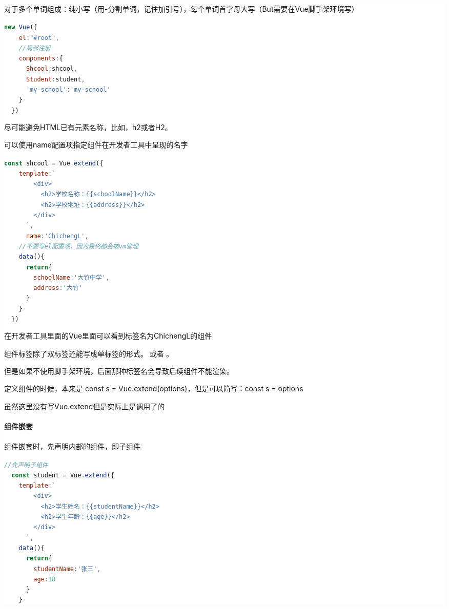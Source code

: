 ​		对于多个单词组成：纯小写（用-分割单词，记住加引号），每个单词首字母大写（But需要在Vue脚手架环境写）

```js
new Vue({
    el:"#root",
    //局部注册
    components:{
      Shcool:shcool,
      Student:student,
      'my-school':'my-school'
    }
  })
```



尽可能避免HTML已有元素名称，比如，h2或者H2。

可以使用name配置项指定组件在开发者工具中呈现的名字

```js
const shcool = Vue.extend({
    template:`
        <div>
          <h2>学校名称：{{schoolName}}</h2>
          <h2>学校地址：{{address}}</h2>
        </div>
      `,
      name:'ChichengL',
    //不要写el配置项，因为最终都会被vm管理 
    data(){
      return{
        schoolName:'大竹中学',
        address:'大竹'
      }
    }
  })
```

在开发者工具里面的Vue里面可以看到标签名为ChichengL的组件



组件标签除了双标签还能写成单标签的形式。<school></school>   或者   <school/>。

但是如果不使用脚手架环境，后面那种标签名会导致后续组件不能渲染。

定义组件的时候，本来是 const s = Vue.extend(options)，但是可以简写：const s = options

虽然这里没有写Vue.extend但是实际上是调用了的



#### 组件嵌套

组件嵌套时，先声明内部的组件，即子组件

```js
//先声明子组件
  const student = Vue.extend({
    template:`
        <div>
          <h2>学生姓名：{{studentName}}</h2>
          <h2>学生年龄：{{age}}</h2>
        </div>
      `,
    data(){
      return{
        studentName:'张三',
        age:18
      }
    }
```